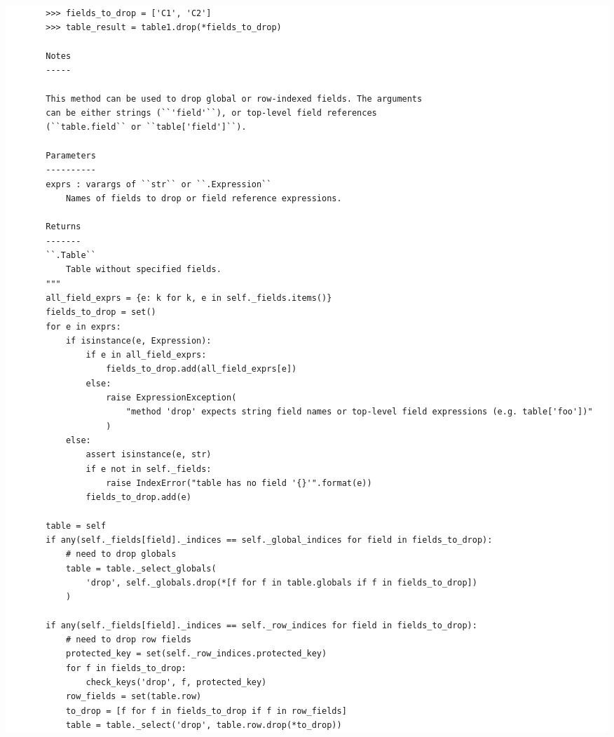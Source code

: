             >>> fields_to_drop = ['C1', 'C2']
            >>> table_result = table1.drop(*fields_to_drop)
    
            Notes
            -----
    
            This method can be used to drop global or row-indexed fields. The arguments
            can be either strings (``'field'``), or top-level field references
            (``table.field`` or ``table['field']``).
    
            Parameters
            ----------
            exprs : varargs of ``str`` or ``.Expression``
                Names of fields to drop or field reference expressions.
    
            Returns
            -------
            ``.Table``
                Table without specified fields.
            """
            all_field_exprs = {e: k for k, e in self._fields.items()}
            fields_to_drop = set()
            for e in exprs:
                if isinstance(e, Expression):
                    if e in all_field_exprs:
                        fields_to_drop.add(all_field_exprs[e])
                    else:
                        raise ExpressionException(
                            "method 'drop' expects string field names or top-level field expressions (e.g. table['foo'])"
                        )
                else:
                    assert isinstance(e, str)
                    if e not in self._fields:
                        raise IndexError("table has no field '{}'".format(e))
                    fields_to_drop.add(e)
    
            table = self
            if any(self._fields[field]._indices == self._global_indices for field in fields_to_drop):
                # need to drop globals
                table = table._select_globals(
                    'drop', self._globals.drop(*[f for f in table.globals if f in fields_to_drop])
                )
    
            if any(self._fields[field]._indices == self._row_indices for field in fields_to_drop):
                # need to drop row fields
                protected_key = set(self._row_indices.protected_key)
                for f in fields_to_drop:
                    check_keys('drop', f, protected_key)
                row_fields = set(table.row)
                to_drop = [f for f in fields_to_drop if f in row_fields]
                table = table._select('drop', table.row.drop(*to_drop))
    